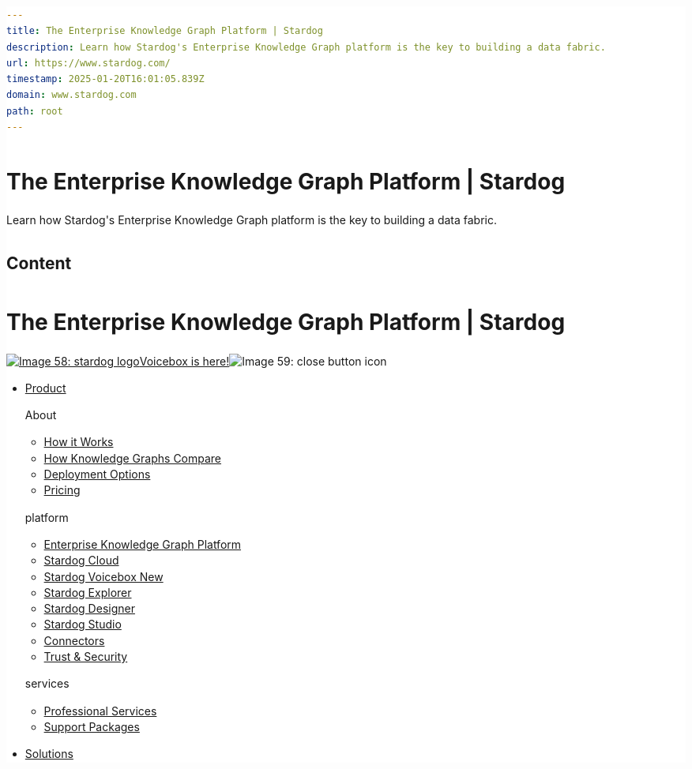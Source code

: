 ```yaml
---
title: The Enterprise Knowledge Graph Platform | Stardog
description: Learn how Stardog's Enterprise Knowledge Graph platform is the key to building a data fabric.
url: https://www.stardog.com/
timestamp: 2025-01-20T16:01:05.839Z
domain: www.stardog.com
path: root
---
```


# The Enterprise Knowledge Graph Platform | Stardog


Learn how Stardog's Enterprise Knowledge Graph platform is the key to building a data fabric.


## Content

The Enterprise Knowledge Graph Platform | Stardog
===============

[![Image 58: stardog logo](https://www.stardog.com/img/voicebox-icon.svg?_cchid=c5c8f4b15101fdf2e7053745c7a0ea57)Voicebox is here!](https://stardog.ai/)![Image 59: close button icon](https://www.stardog.com/img/voicebox-close.svg?_cchid=a8b3788f09c545211e7a795d8ddc4c5a)

[](https://www.stardog.com/)

*   [Product](https://www.stardog.com/platform/)
    
    About
    
    *   [How it Works](https://www.stardog.com/knowledge-graph/)
    *   [How Knowledge Graphs Compare](https://www.stardog.com/comparison/)
    *   [Deployment Options](https://www.stardog.com/deployment/)
    *   [Pricing](https://www.stardog.com/pricing/)
    
    platform
    
    *   [Enterprise Knowledge Graph Platform](https://www.stardog.com/platform/)
    *   [Stardog Cloud](https://www.stardog.com/stardog-cloud/)
    *   [Stardog Voicebox New](https://stardog.ai/)
    *   [Stardog Explorer](https://www.stardog.com/explorer/)
    *   [Stardog Designer](https://www.stardog.com/designer/)
    *   [Stardog Studio](https://www.stardog.com/studio/)
    *   [Connectors](https://www.stardog.com/platform/connectors/)
    *   [Trust & Security](https://www.stardog.com/trust-security-center/)
    
    services
    
    *   [Professional Services](https://www.stardog.com/professional-services/)
    *   [Support Packages](https://www.stardog.com/support/)
    
*   [Solutions](https://www.stardog.com/industries/life-sciences/)
    